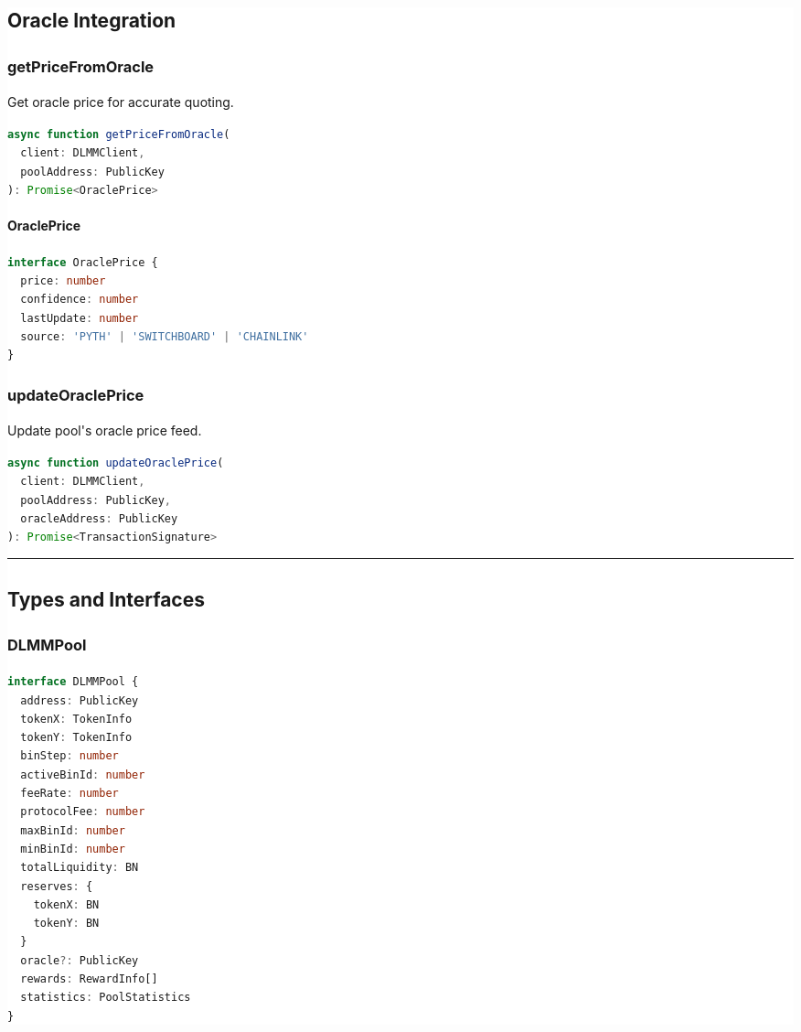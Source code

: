 
## Oracle Integration

### getPriceFromOracle

Get oracle price for accurate quoting.

```typescript
async function getPriceFromOracle(
  client: DLMMClient,
  poolAddress: PublicKey
): Promise<OraclePrice>
```

#### OraclePrice

```typescript
interface OraclePrice {
  price: number
  confidence: number
  lastUpdate: number
  source: 'PYTH' | 'SWITCHBOARD' | 'CHAINLINK'
}
```

### updateOraclePrice

Update pool's oracle price feed.

```typescript
async function updateOraclePrice(
  client: DLMMClient,
  poolAddress: PublicKey,
  oracleAddress: PublicKey
): Promise<TransactionSignature>
```

---

## Types and Interfaces

### DLMMPool

```typescript
interface DLMMPool {
  address: PublicKey
  tokenX: TokenInfo
  tokenY: TokenInfo
  binStep: number
  activeBinId: number
  feeRate: number
  protocolFee: number
  maxBinId: number
  minBinId: number
  totalLiquidity: BN
  reserves: {
    tokenX: BN
    tokenY: BN
  }
  oracle?: PublicKey
  rewards: RewardInfo[]
  statistics: PoolStatistics
}
```
